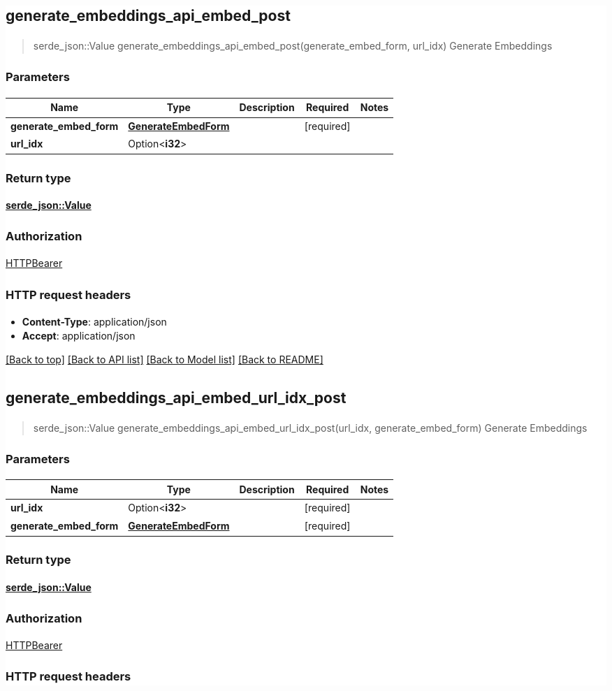 
## generate_embeddings_api_embed_post

> serde_json::Value generate_embeddings_api_embed_post(generate_embed_form, url_idx)
Generate Embeddings

### Parameters


Name | Type | Description  | Required | Notes
------------- | ------------- | ------------- | ------------- | -------------
**generate_embed_form** | [**GenerateEmbedForm**](GenerateEmbedForm.md) |  | [required] |
**url_idx** | Option<**i32**> |  |  |

### Return type

[**serde_json::Value**](serde_json::Value.md)

### Authorization

[HTTPBearer](../README.md#HTTPBearer)

### HTTP request headers

- **Content-Type**: application/json
- **Accept**: application/json

[[Back to top]](#) [[Back to API list]](../README.md#documentation-for-api-endpoints) [[Back to Model list]](../README.md#documentation-for-models) [[Back to README]](../README.md)


## generate_embeddings_api_embed_url_idx_post

> serde_json::Value generate_embeddings_api_embed_url_idx_post(url_idx, generate_embed_form)
Generate Embeddings

### Parameters


Name | Type | Description  | Required | Notes
------------- | ------------- | ------------- | ------------- | -------------
**url_idx** | Option<**i32**> |  | [required] |
**generate_embed_form** | [**GenerateEmbedForm**](GenerateEmbedForm.md) |  | [required] |

### Return type

[**serde_json::Value**](serde_json::Value.md)

### Authorization

[HTTPBearer](../README.md#HTTPBearer)

### HTTP request headers
